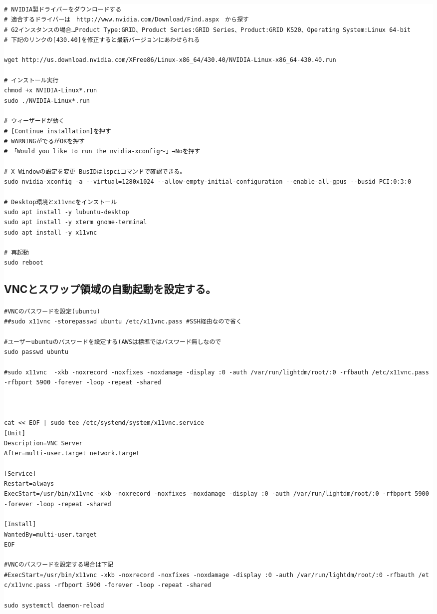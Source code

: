 ```
# NVIDIA製ドライバーをダウンロードする
# 適合するドライバーは　http://www.nvidia.com/Download/Find.aspx　から探す
# G2インスタンスの場合…Product Type:GRID、Product Series:GRID Series、Product:GRID K520、Operating System:Linux 64-bit
# 下記のリンクの[430.40]を修正すると最新バージョンにあわせられる

wget http://us.download.nvidia.com/XFree86/Linux-x86_64/430.40/NVIDIA-Linux-x86_64-430.40.run

# インストール実行
chmod +x NVIDIA-Linux*.run
sudo ./NVIDIA-Linux*.run		

# ウィーザードが動く
# [Continue installation]を押す
# WARNINGがでるがOKを押す
# 「Would you like to run the nvidia-xconfig～」→Noを押す

# X Windowの設定を変更 BusIDはlspciコマンドで確認できる。
sudo nvidia-xconfig -a --virtual=1280x1024 --allow-empty-initial-configuration --enable-all-gpus --busid PCI:0:3:0

# Desktop環境とx11vncをインストール
sudo apt install -y lubuntu-desktop
sudo apt install -y xterm gnome-terminal
sudo apt install -y x11vnc

# 再起動
sudo reboot
```


## VNCとスワップ領域の自動起動を設定する。
```
#VNCのパスワードを設定(ubuntu)
##sudo x11vnc -storepasswd ubuntu /etc/x11vnc.pass #SSH経由なので省く

#ユーザーubuntuのパスワードを設定する(AWSは標準ではパスワード無しなので
sudo passwd ubuntu

#sudo x11vnc  -xkb -noxrecord -noxfixes -noxdamage -display :0 -auth /var/run/lightdm/root/:0 -rfbauth /etc/x11vnc.pass -rfbport 5900 -forever -loop -repeat -shared



cat << EOF | sudo tee /etc/systemd/system/x11vnc.service
[Unit]
Description=VNC Server
After=multi-user.target network.target

[Service]
Restart=always
ExecStart=/usr/bin/x11vnc -xkb -noxrecord -noxfixes -noxdamage -display :0 -auth /var/run/lightdm/root/:0 -rfbport 5900 -forever -loop -repeat -shared

[Install]
WantedBy=multi-user.target
EOF

#VNCのパスワードを設定する場合は下記
#ExecStart=/usr/bin/x11vnc -xkb -noxrecord -noxfixes -noxdamage -display :0 -auth /var/run/lightdm/root/:0 -rfbauth /etc/x11vnc.pass -rfbport 5900 -forever -loop -repeat -shared

sudo systemctl daemon-reload
```
